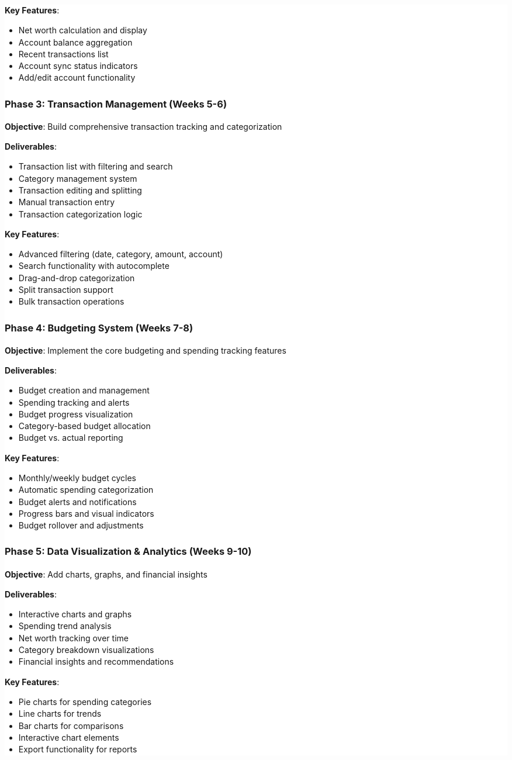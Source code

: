 **Key Features**:
- Net worth calculation and display
- Account balance aggregation
- Recent transactions list
- Account sync status indicators
- Add/edit account functionality

### Phase 3: Transaction Management (Weeks 5-6)
**Objective**: Build comprehensive transaction tracking and categorization

**Deliverables**:
- Transaction list with filtering and search
- Category management system
- Transaction editing and splitting
- Manual transaction entry
- Transaction categorization logic

**Key Features**:
- Advanced filtering (date, category, amount, account)
- Search functionality with autocomplete
- Drag-and-drop categorization
- Split transaction support
- Bulk transaction operations

### Phase 4: Budgeting System (Weeks 7-8)
**Objective**: Implement the core budgeting and spending tracking features

**Deliverables**:
- Budget creation and management
- Spending tracking and alerts
- Budget progress visualization
- Category-based budget allocation
- Budget vs. actual reporting

**Key Features**:
- Monthly/weekly budget cycles
- Automatic spending categorization
- Budget alerts and notifications
- Progress bars and visual indicators
- Budget rollover and adjustments

### Phase 5: Data Visualization & Analytics (Weeks 9-10)
**Objective**: Add charts, graphs, and financial insights

**Deliverables**:
- Interactive charts and graphs
- Spending trend analysis
- Net worth tracking over time
- Category breakdown visualizations
- Financial insights and recommendations

**Key Features**:
- Pie charts for spending categories
- Line charts for trends
- Bar charts for comparisons
- Interactive chart elements
- Export functionality for reports
